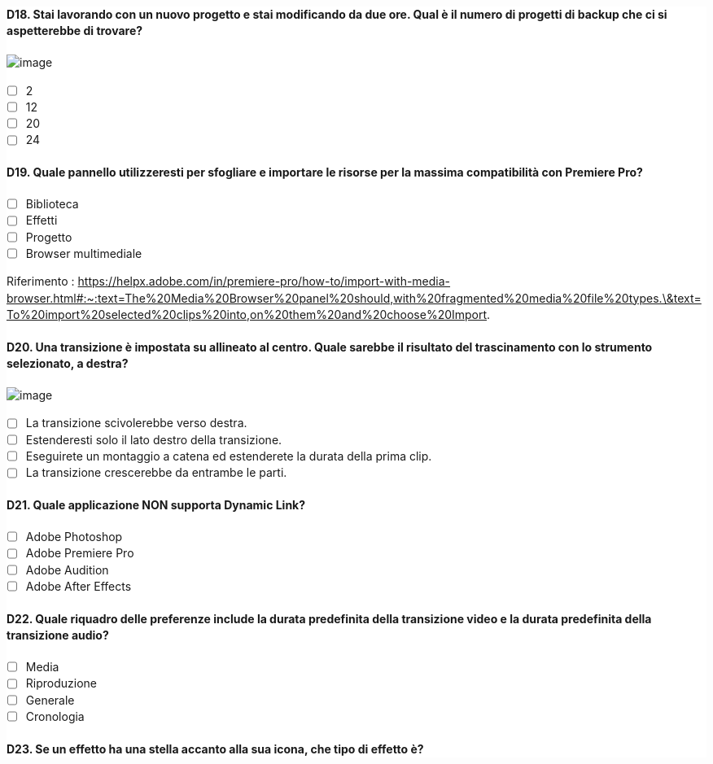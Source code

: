 #### D18. Stai lavorando con un nuovo progetto e stai modificando da due ore. Qual è il numero di progetti di backup che ci si aspetterebbe di trovare?

![image](images/003.png)

- [ ] 2
- [ ] 12
- [ ] 20
- [ ] 24

#### D19. Quale pannello utilizzeresti per sfogliare e importare le risorse per la massima compatibilità con Premiere Pro?

- [ ] Biblioteca
- [ ] Effetti
- [ ] Progetto
- [ ] Browser multimediale

Riferimento : https://helpx.adobe.com/in/premiere-pro/how-to/import-with-media-browser.html#:~:text=The%20Media%20Browser%20panel%20should,with%20fragmented%20media%20file%20types.\&text=To%20import%20selected%20clips%20into,on%20them%20and%20choose%20Import.

#### D20. Una transizione è impostata su allineato al centro. Quale sarebbe il risultato del trascinamento con lo strumento selezionato, a destra?

![image](images/004.png)

- [ ] La transizione scivolerebbe verso destra.
- [ ] Estenderesti solo il lato destro della transizione.
- [ ] Eseguirete un montaggio a catena ed estenderete la durata della prima clip.
- [ ] La transizione crescerebbe da entrambe le parti.

#### D21. Quale applicazione NON supporta Dynamic Link?

- [ ] Adobe Photoshop
- [ ] Adobe Premiere Pro
- [ ] Adobe Audition
- [ ] Adobe After Effects

#### D22. Quale riquadro delle preferenze include la durata predefinita della transizione video e la durata predefinita della transizione audio?

- [ ] Media
- [ ] Riproduzione
- [ ] Generale
- [ ] Cronologia

#### D23. Se un effetto ha una stella accanto alla sua icona, che tipo di effetto è?
